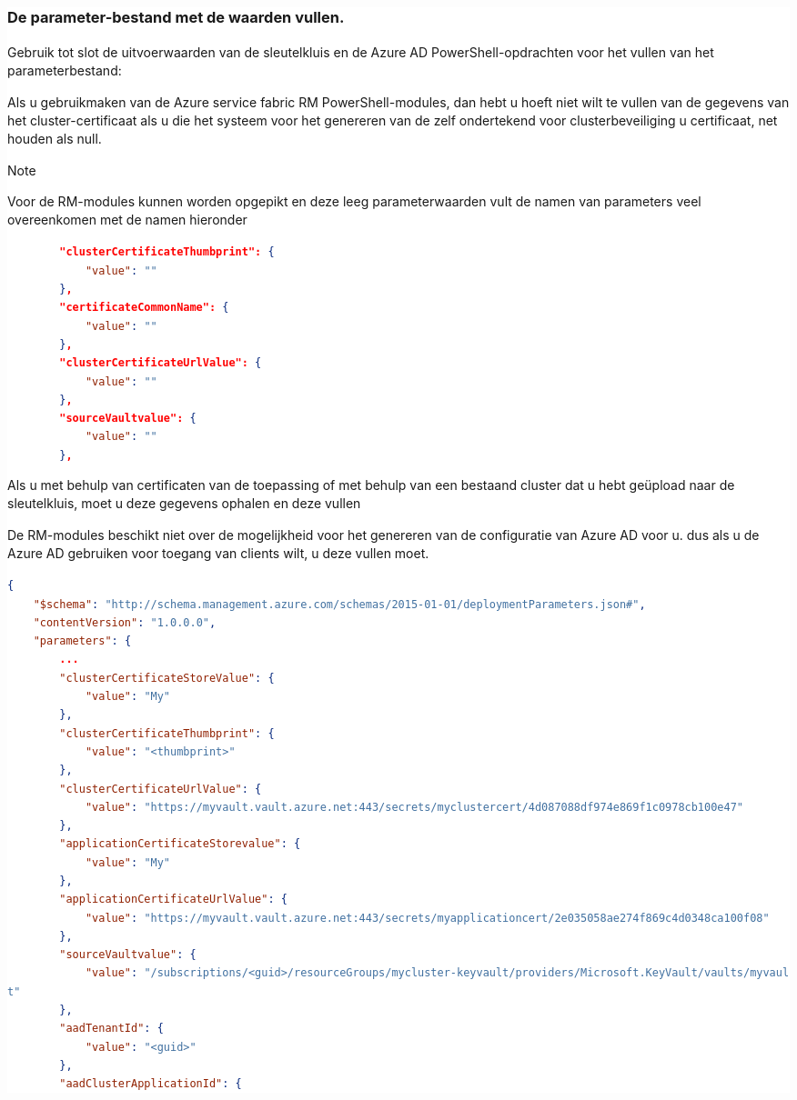 ### <a name="populate-the-parameter-file-with-the-values"></a>De parameter-bestand met de waarden vullen.
Gebruik tot slot de uitvoerwaarden van de sleutelkluis en de Azure AD PowerShell-opdrachten voor het vullen van het parameterbestand:

Als u gebruikmaken van de Azure service fabric RM PowerShell-modules, dan hebt u hoeft niet wilt te vullen van de gegevens van het cluster-certificaat als u die het systeem voor het genereren van de zelf ondertekend voor clusterbeveiliging u certificaat, net houden als null. 

> [!NOTE]
> Voor de RM-modules kunnen worden opgepikt en deze leeg parameterwaarden vult de namen van parameters veel overeenkomen met de namen hieronder
>

```json
        "clusterCertificateThumbprint": {
            "value": ""
        },
        "certificateCommonName": {
            "value": ""
        },
        "clusterCertificateUrlValue": {
            "value": ""
        },
        "sourceVaultvalue": {
            "value": ""
        },
```

Als u met behulp van certificaten van de toepassing of met behulp van een bestaand cluster dat u hebt geüpload naar de sleutelkluis, moet u deze gegevens ophalen en deze vullen 

De RM-modules beschikt niet over de mogelijkheid voor het genereren van de configuratie van Azure AD voor u. dus als u de Azure AD gebruiken voor toegang van clients wilt, u deze vullen moet.

```json
{
    "$schema": "http://schema.management.azure.com/schemas/2015-01-01/deploymentParameters.json#",
    "contentVersion": "1.0.0.0",
    "parameters": {
        ...
        "clusterCertificateStoreValue": {
            "value": "My"
        },
        "clusterCertificateThumbprint": {
            "value": "<thumbprint>"
        },
        "clusterCertificateUrlValue": {
            "value": "https://myvault.vault.azure.net:443/secrets/myclustercert/4d087088df974e869f1c0978cb100e47"
        },
        "applicationCertificateStorevalue": {
            "value": "My"
        },
        "applicationCertificateUrlValue": {
            "value": "https://myvault.vault.azure.net:443/secrets/myapplicationcert/2e035058ae274f869c4d0348ca100f08"
        },
        "sourceVaultvalue": {
            "value": "/subscriptions/<guid>/resourceGroups/mycluster-keyvault/providers/Microsoft.KeyVault/vaults/myvault"
        },
        "aadTenantId": {
            "value": "<guid>"
        },
        "aadClusterApplicationId": {
```

[azure-portal]: https://portal.azure.com/
[service-fabric-cluster-security]: service-fabric-cluster-security.md
[active-directory-howto-tenant]: ../active-directory/active-directory-howto-tenant.md
[service-fabric-visualizing-your-cluster]: service-fabric-visualizing-your-cluster.md
[service-fabric-manage-application-in-visual-studio]: service-fabric-manage-application-in-visual-studio.md
[azure-quickstart-templates]: https://github.com/Azure/azure-quickstart-templates
[service-fabric-secure-cluster-5-node-1-nodetype]: https://github.com/Azure-Samples/service-fabric-cluster-templates/tree/master/5-VM-Windows-1-NodeTypes-Secure
[resource-group-template-deploy]: https://azure.microsoft.com/documentation/articles/resource-group-template-deploy/
[x509-certificates-and-service-fabric]: service-fabric-cluster-security.md#x509-certificates-and-service-fabric
[customize-your-cluster-template]: service-fabric-cluster-creation-via-arm.md#create-a-service-fabric-cluster-resource-manager-template
[cluster-security-arm-dependency-map]: ./media/service-fabric-cluster-creation-via-arm/cluster-security-arm-dependency-map.png
[cluster-security-cert-installation]: ./media/service-fabric-cluster-creation-via-arm/cluster-security-cert-installation.png
[select-tenant-button]: ./media/service-fabric-cluster-creation-via-arm/select-tenant-button.png
[users-and-groups-tab]: ./media/service-fabric-cluster-creation-via-arm/users-and-groups-tab.png
[assign-users-to-roles-page]: ./media/service-fabric-cluster-creation-via-arm/assign-users-to-roles-page.png
[assign-users-to-roles-confirm]: ./media/service-fabric-cluster-creation-via-arm/assign-users-to-roles-confirm.png
[sfx-select-certificate-dialog]: ./media/service-fabric-cluster-creation-via-arm/sfx-select-certificate-dialog.png
[sfx-reply-address-not-match]: ./media/service-fabric-cluster-creation-via-arm/sfx-reply-address-not-match.png
[web-application-reply-url]: ./media/service-fabric-cluster-creation-via-arm/web-application-reply-url.png